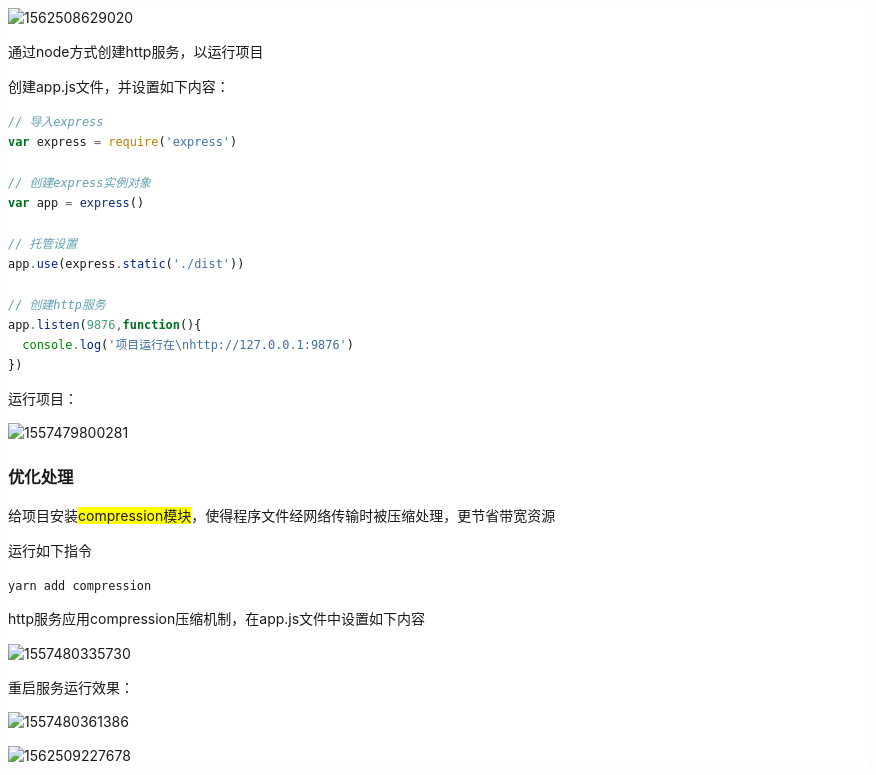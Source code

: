 ![1562508629020](E:/VuePast/Vue75-76/76everyday/09day/%E8%B5%84%E6%96%99/img/1562508629020.png)



通过node方式创建http服务，以运行项目

创建app.js文件，并设置如下内容：

```javascript
// 导入express
var express = require('express')

// 创建express实例对象
var app = express()

// 托管设置
app.use(express.static('./dist'))

// 创建http服务
app.listen(9876,function(){
  console.log('项目运行在\nhttp://127.0.0.1:9876')
})

```





运行项目：

![1557479800281](E:/VuePast/Vue75-76/76everyday/09day/%E8%B5%84%E6%96%99/img/13-1557479800281.png)





### 优化处理

给项目安装<span style="background-color:yellow;">compression模块</span>，使得程序文件经网络传输时被压缩处理，更节省带宽资源

运行如下指令

```
yarn add compression

```



http服务应用compression压缩机制，在app.js文件中设置如下内容

![1557480335730](E:/VuePast/Vue75-76/76everyday/09day/%E8%B5%84%E6%96%99/img/13-1557480335730.png)

重启服务运行效果：

![1557480361386](E:/VuePast/Vue75-76/76everyday/09day/%E8%B5%84%E6%96%99/img/13-1557480361386.png)

![1562509227678](E:/VuePast/Vue75-76/76everyday/09day/%E8%B5%84%E6%96%99/img/1562509227678.png)
